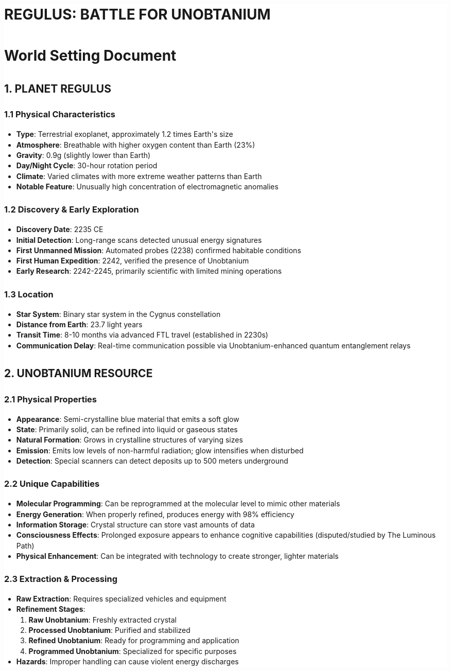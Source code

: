 # REGULUS: BATTLE FOR UNOBTANIUM
# World Setting Document

## 1. PLANET REGULUS

### 1.1 Physical Characteristics
- **Type**: Terrestrial exoplanet, approximately 1.2 times Earth's size
- **Atmosphere**: Breathable with higher oxygen content than Earth (23%)
- **Gravity**: 0.9g (slightly lower than Earth)
- **Day/Night Cycle**: 30-hour rotation period
- **Climate**: Varied climates with more extreme weather patterns than Earth
- **Notable Feature**: Unusually high concentration of electromagnetic anomalies

### 1.2 Discovery & Early Exploration
- **Discovery Date**: 2235 CE
- **Initial Detection**: Long-range scans detected unusual energy signatures
- **First Unmanned Mission**: Automated probes (2238) confirmed habitable conditions
- **First Human Expedition**: 2242, verified the presence of Unobtanium
- **Early Research**: 2242-2245, primarily scientific with limited mining operations

### 1.3 Location
- **Star System**: Binary star system in the Cygnus constellation
- **Distance from Earth**: 23.7 light years
- **Transit Time**: 8-10 months via advanced FTL travel (established in 2230s)
- **Communication Delay**: Real-time communication possible via Unobtanium-enhanced quantum entanglement relays

## 2. UNOBTANIUM RESOURCE

### 2.1 Physical Properties
- **Appearance**: Semi-crystalline blue material that emits a soft glow
- **State**: Primarily solid, can be refined into liquid or gaseous states
- **Natural Formation**: Grows in crystalline structures of varying sizes
- **Emission**: Emits low levels of non-harmful radiation; glow intensifies when disturbed
- **Detection**: Special scanners can detect deposits up to 500 meters underground

### 2.2 Unique Capabilities
- **Molecular Programming**: Can be reprogrammed at the molecular level to mimic other materials
- **Energy Generation**: When properly refined, produces energy with 98% efficiency
- **Information Storage**: Crystal structure can store vast amounts of data
- **Consciousness Effects**: Prolonged exposure appears to enhance cognitive capabilities (disputed/studied by The Luminous Path)
- **Physical Enhancement**: Can be integrated with technology to create stronger, lighter materials

### 2.3 Extraction & Processing
- **Raw Extraction**: Requires specialized vehicles and equipment
- **Refinement Stages**:
  1. **Raw Unobtanium**: Freshly extracted crystal
  2. **Processed Unobtanium**: Purified and stabilized
  3. **Refined Unobtanium**: Ready for programming and application
  4. **Programmed Unobtanium**: Specialized for specific purposes
- **Hazards**: Improper handling can cause violent energy discharges
